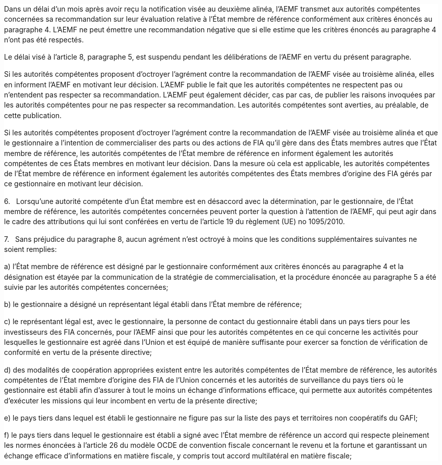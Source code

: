 Dans un délai d’un mois après avoir reçu la notification visée au deuxième alinéa, l’AEMF transmet aux autorités compétentes concernées sa recommandation sur leur évaluation relative à l’État membre de référence conformément aux critères énoncés au paragraphe 4. L’AEMF ne peut émettre une recommandation négative que si elle estime que les critères énoncés au paragraphe 4 n’ont pas été respectés.

Le délai visé à l’article 8, paragraphe 5, est suspendu pendant les délibérations de l’AEMF en vertu du présent paragraphe.

Si les autorités compétentes proposent d’octroyer l’agrément contre la recommandation de l’AEMF visée au troisième alinéa, elles en informent l’AEMF en motivant leur décision. L’AEMF publie le fait que les autorités compétentes ne respectent pas ou n’entendent pas respecter sa recommandation. L’AEMF peut également décider, cas par cas, de publier les raisons invoquées par les autorités compétentes pour ne pas respecter sa recommandation. Les autorités compétentes sont averties, au préalable, de cette publication.

Si les autorités compétentes proposent d’octroyer l’agrément contre la recommandation de l’AEMF visée au troisième alinéa et que le gestionnaire a l’intention de commercialiser des parts ou des actions de FIA qu’il gère dans des États membres autres que l’État membre de référence, les autorités compétentes de l’État membre de référence en informent également les autorités compétentes de ces États membres en motivant leur décision. Dans la mesure où cela est applicable, les autorités compétentes de l’État membre de référence en informent également les autorités compétentes des États membres d’origine des FIA gérés par ce gestionnaire en motivant leur décision.

6.   Lorsqu’une autorité compétente d’un État membre est en désaccord avec la détermination, par le gestionnaire, de l’État membre de référence, les autorités compétentes concernées peuvent porter la question à l’attention de l’AEMF, qui peut agir dans le cadre des attributions qui lui sont conférées en vertu de l’article 19 du règlement (UE) no 1095/2010.

7.   Sans préjudice du paragraphe 8, aucun agrément n’est octroyé à moins que les conditions supplémentaires suivantes ne soient remplies:

a) l’État membre de référence est désigné par le gestionnaire conformément aux critères énoncés au paragraphe 4 et la désignation est étayée par la communication de la stratégie de commercialisation, et la procédure énoncée au paragraphe 5 a été suivie par les autorités compétentes concernées;

b) le gestionnaire a désigné un représentant légal établi dans l’État membre de référence;

c) le représentant légal est, avec le gestionnaire, la personne de contact du gestionnaire établi dans un pays tiers pour les investisseurs des FIA concernés, pour l’AEMF ainsi que pour les autorités compétentes en ce qui concerne les activités pour lesquelles le gestionnaire est agréé dans l’Union et est équipé de manière suffisante pour exercer sa fonction de vérification de conformité en vertu de la présente directive;

d) des modalités de coopération appropriées existent entre les autorités compétentes de l’État membre de référence, les autorités compétentes de l’État membre d’origine des FIA de l’Union concernés et les autorités de surveillance du pays tiers où le gestionnaire est établi afin d’assurer à tout le moins un échange d’informations efficace, qui permette aux autorités compétentes d’exécuter les missions qui leur incombent en vertu de la présente directive;

e) le pays tiers dans lequel est établi le gestionnaire ne figure pas sur la liste des pays et territoires non coopératifs du GAFI;

f) le pays tiers dans lequel le gestionnaire est établi a signé avec l’État membre de référence un accord qui respecte pleinement les normes énoncées à l’article 26 du modèle OCDE de convention fiscale concernant le revenu et la fortune et garantissant un échange efficace d’informations en matière fiscale, y compris tout accord multilatéral en matière fiscale;
